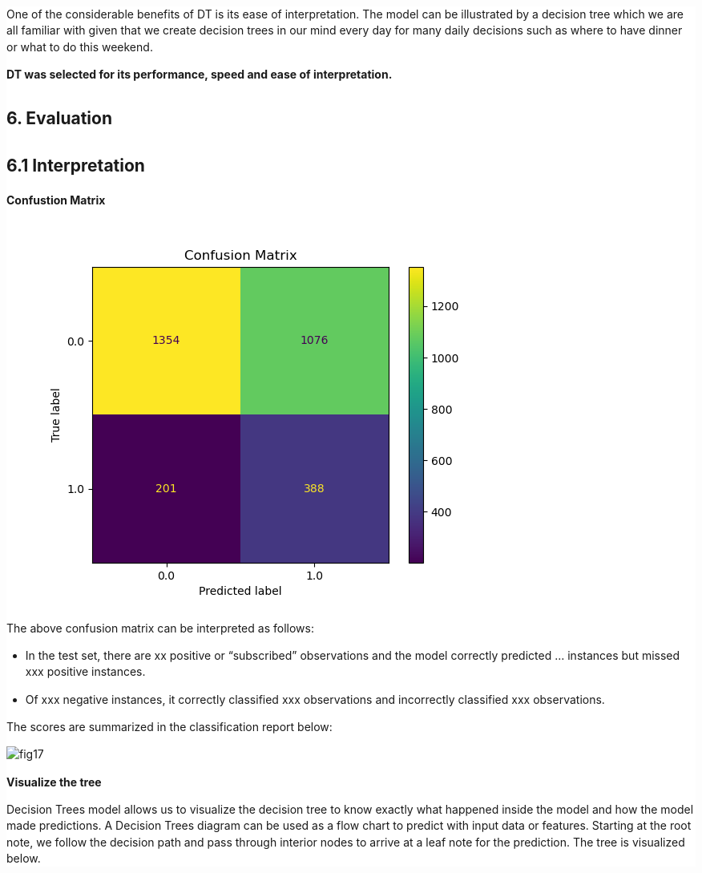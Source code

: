 One of the considerable benefits of DT is its ease of interpretation. The model can be illustrated by a decision tree which we are all familiar with given that we create decision trees in our mind every day for many daily decisions such as where to have dinner or what to do this weekend.

**DT was selected for its performance, speed and ease of interpretation.**

## **6. Evaluation**

## 6.1 Interpretation

**Confustion Matrix**

![fig16](images/confusionmatrix_dt.png)

The above confusion matrix can be interpreted as follows:

- In the test set, there are xx positive or “subscribed” observations and the model correctly predicted … instances but missed xxx positive instances. 

- Of xxx negative instances, it correctly classified xxx observations and incorrectly classified xxx observations.

The scores are summarized in the classification report below:

![fig17](images/classificationreport.png)

**Visualize the tree**

Decision Trees model allows us to visualize the decision tree to know exactly what happened inside the model and how the model made predictions. A Decision Trees diagram can be used as a flow chart to predict with input data or features. Starting at the root note, we follow the decision path and pass through interior nodes to arrive at a leaf note for the prediction. The tree is visualized below.
